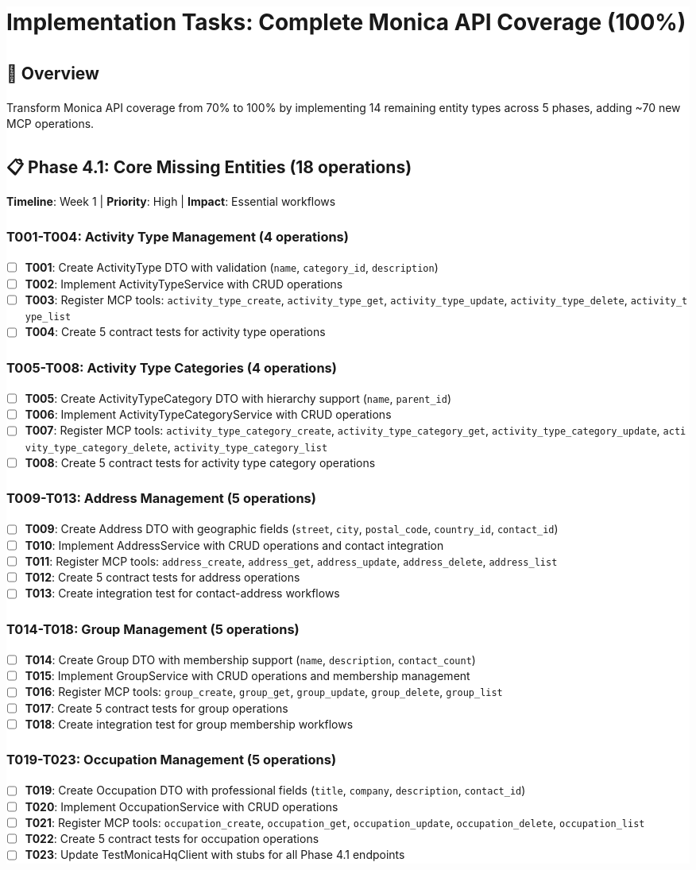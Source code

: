 # Implementation Tasks: Complete Monica API Coverage (100%)

## 🎯 Overview
Transform Monica API coverage from 70% to 100% by implementing 14 remaining entity types across 5 phases, adding ~70 new MCP operations.

## 📋 Phase 4.1: Core Missing Entities (18 operations)
**Timeline**: Week 1 | **Priority**: High | **Impact**: Essential workflows

### T001-T004: Activity Type Management (4 operations)
- [ ] **T001**: Create ActivityType DTO with validation (`name`, `category_id`, `description`)
- [ ] **T002**: Implement ActivityTypeService with CRUD operations
- [ ] **T003**: Register MCP tools: `activity_type_create`, `activity_type_get`, `activity_type_update`, `activity_type_delete`, `activity_type_list`
- [ ] **T004**: Create 5 contract tests for activity type operations

### T005-T008: Activity Type Categories (4 operations)  
- [ ] **T005**: Create ActivityTypeCategory DTO with hierarchy support (`name`, `parent_id`)
- [ ] **T006**: Implement ActivityTypeCategoryService with CRUD operations
- [ ] **T007**: Register MCP tools: `activity_type_category_create`, `activity_type_category_get`, `activity_type_category_update`, `activity_type_category_delete`, `activity_type_category_list`
- [ ] **T008**: Create 5 contract tests for activity type category operations

### T009-T013: Address Management (5 operations)
- [ ] **T009**: Create Address DTO with geographic fields (`street`, `city`, `postal_code`, `country_id`, `contact_id`)
- [ ] **T010**: Implement AddressService with CRUD operations and contact integration
- [ ] **T011**: Register MCP tools: `address_create`, `address_get`, `address_update`, `address_delete`, `address_list`  
- [ ] **T012**: Create 5 contract tests for address operations
- [ ] **T013**: Create integration test for contact-address workflows

### T014-T018: Group Management (5 operations)
- [ ] **T014**: Create Group DTO with membership support (`name`, `description`, `contact_count`)
- [ ] **T015**: Implement GroupService with CRUD operations and membership management
- [ ] **T016**: Register MCP tools: `group_create`, `group_get`, `group_update`, `group_delete`, `group_list`
- [ ] **T017**: Create 5 contract tests for group operations  
- [ ] **T018**: Create integration test for group membership workflows

### T019-T023: Occupation Management (5 operations)
- [ ] **T019**: Create Occupation DTO with professional fields (`title`, `company`, `description`, `contact_id`)
- [ ] **T020**: Implement OccupationService with CRUD operations
- [ ] **T021**: Register MCP tools: `occupation_create`, `occupation_get`, `occupation_update`, `occupation_delete`, `occupation_list`
- [ ] **T022**: Create 5 contract tests for occupation operations
- [ ] **T023**: Update TestMonicaHqClient with stubs for all Phase 4.1 endpoints
